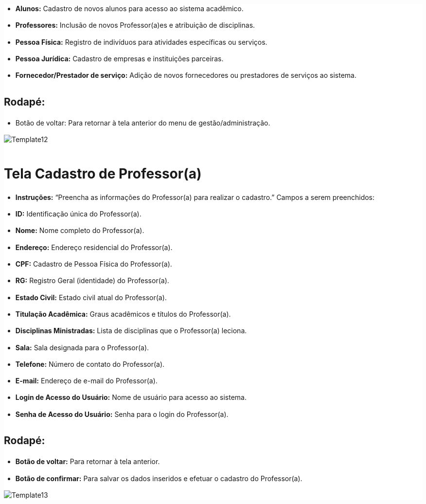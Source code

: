 - **Alunos:** Cadastro de novos alunos para acesso ao sistema acadêmico.

- **Professores:** Inclusão de novos Professor(a)es e atribuição de disciplinas.

- **Pessoa Física:** Registro de indivíduos para atividades específicas ou serviços.

- **Pessoa Jurídica:** Cadastro de empresas e instituições parceiras.

- **Fornecedor/Prestador de serviço:** Adição de novos fornecedores ou prestadores de serviços ao sistema.

## Rodapé:

- Botão de voltar: Para retornar à tela anterior do menu de gestão/administração.

![Template12](https://github.com/LorenzoPeruzzo/ProjetoIntegrador_SENAC_Grupo4/assets/169691884/80aef058-8ade-43ad-90aa-00599c2fd321)



# **Tela Cadastro de Professor(a)**

- **Instruções:** “Preencha as informações do Professor(a) para realizar o cadastro.”
	Campos a serem preenchidos:
 
- **ID:** Identificação única do Professor(a).

- **Nome:** Nome completo do Professor(a).

- **Endereço:** Endereço residencial do Professor(a).

- **CPF:** Cadastro de Pessoa Física do Professor(a).

- **RG:** Registro Geral (identidade) do Professor(a).

- **Estado Civil:** Estado civil atual do Professor(a).

- **Titulação Acadêmica:** Graus acadêmicos e títulos do Professor(a).

- **Disciplinas Ministradas:** Lista de disciplinas que o Professor(a) leciona.

- **Sala:** Sala designada para o Professor(a).

- **Telefone:** Número de contato do Professor(a).

- **E-mail:** Endereço de e-mail do Professor(a).

- **Login de Acesso do Usuário:** Nome de usuário para acesso ao sistema.

- **Senha de Acesso do Usuário:** Senha para o login do Professor(a).

## Rodapé:

- **Botão de voltar:** Para retornar à tela anterior.

- **Botão de confirmar:** Para salvar os dados inseridos e efetuar o cadastro do Professor(a).

![Template13](https://github.com/LorenzoPeruzzo/ProjetoIntegrador_SENAC_Grupo4/assets/169691884/63e6afd8-2ad7-4bb2-9005-0f51c84fbe1d)


